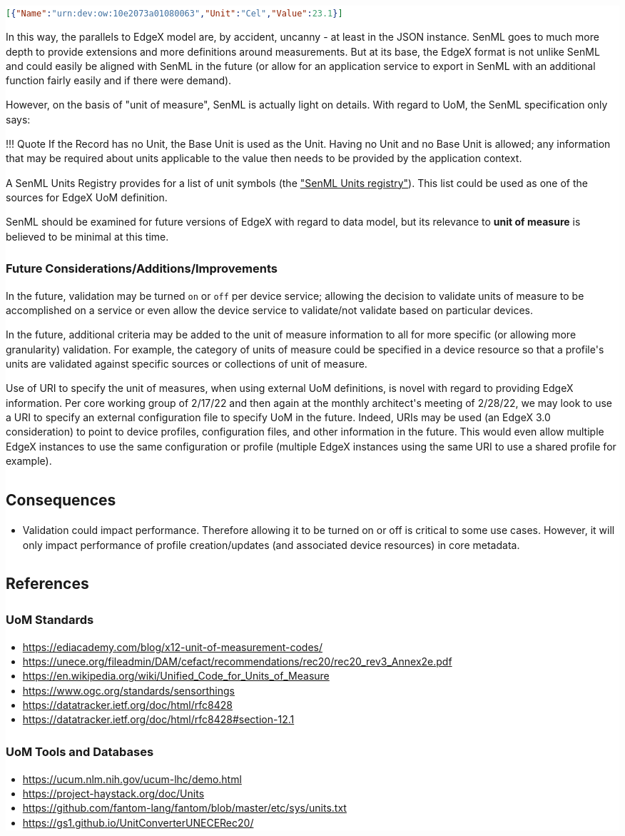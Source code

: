 ``` json
[{"Name":"urn:dev:ow:10e2073a01080063","Unit":"Cel","Value":23.1}]
```

In this way, the parallels to EdgeX model are, by accident, uncanny - at least in the JSON instance.  SenML goes to much more depth to provide extensions and more definitions around measurements.  But at its base, the EdgeX format is not unlike SenML and could easily be aligned with SenML in the future (or allow for an application service to export in SenML with an additional function fairly easily and if there were demand).

However, on the basis of "unit of measure", SenML is actually light on details.  With regard to UoM, the SenML specification only says:

!!! Quote
    If the Record has no Unit, the Base Unit is used as the Unit.  Having no Unit and no Base Unit is allowed; any information that may be required about units applicable to the value then needs to be provided by the application context.

A SenML Units Registry provides for a list of unit symbols (the ["SenML Units registry"](https://datatracker.ietf.org/doc/html/rfc8428#section-12.1)).  This list could be used as one of the sources for EdgeX UoM definition.

SenML should be examined for future versions of EdgeX with regard to data model, but its relevance to **unit of measure** is believed to be minimal at this time.

### Future Considerations/Additions/Improvements

In the future, validation may be turned `on` or `off` per device service; allowing the decision to validate units of measure to be accomplished on a service or even allow the device service to validate/not validate based on particular devices.

In the future, additional criteria may be added to the unit of measure information to all for more specific (or allowing more granularity) validation.  For example, the category of units of measure could be specified in a device resource so that a profile's units are validated against specific sources or collections of unit of measure.

Use of URI to specify the unit of measures, when using external UoM definitions, is novel with regard to providing EdgeX information.  Per core working group of 2/17/22 and then again at the monthly architect's meeting of 2/28/22, we may look to use a URI to specify an external configuration file to specify UoM in the future.  Indeed, URIs may be used (an EdgeX 3.0 consideration) to point to device profiles, configuration files, and other information in the future.  This would even allow multiple EdgeX instances to use the same configuration or profile (multiple EdgeX instances using the same URI to use a shared profile for example).

## Consequences
- Validation could impact performance.  Therefore allowing it to be turned on or off is critical to some use cases.  However, it will only impact performance of profile creation/updates (and associated device resources) in core metadata.

## References

### UoM Standards

- https://ediacademy.com/blog/x12-unit-of-measurement-codes/
- https://unece.org/fileadmin/DAM/cefact/recommendations/rec20/rec20_rev3_Annex2e.pdf
- https://en.wikipedia.org/wiki/Unified_Code_for_Units_of_Measure
- https://www.ogc.org/standards/sensorthings
- https://datatracker.ietf.org/doc/html/rfc8428
- https://datatracker.ietf.org/doc/html/rfc8428#section-12.1


### UoM Tools and Databases
- https://ucum.nlm.nih.gov/ucum-lhc/demo.html
- https://project-haystack.org/doc/Units
- https://github.com/fantom-lang/fantom/blob/master/etc/sys/units.txt
- https://gs1.github.io/UnitConverterUNECERec20/